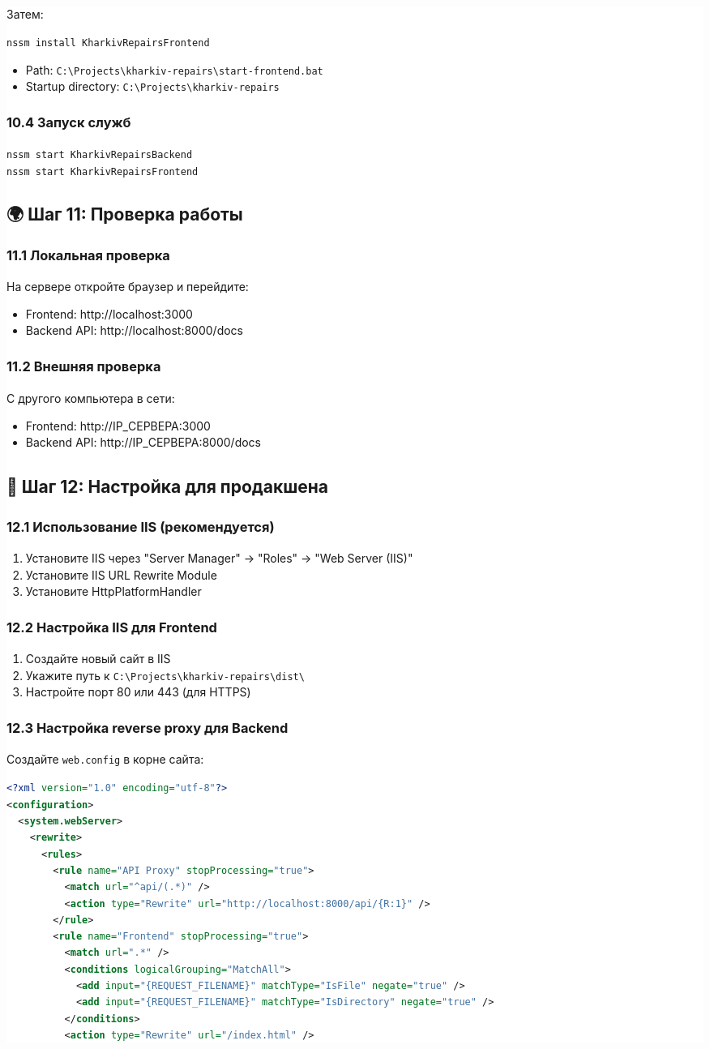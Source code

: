 Затем:

```cmd
nssm install KharkivRepairsFrontend
```

- Path: `C:\Projects\kharkiv-repairs\start-frontend.bat`
- Startup directory: `C:\Projects\kharkiv-repairs`

### 10.4 Запуск служб

```cmd
nssm start KharkivRepairsBackend
nssm start KharkivRepairsFrontend
```

## 🌍 Шаг 11: Проверка работы

### 11.1 Локальная проверка

На сервере откройте браузер и перейдите:

- Frontend: http://localhost:3000
- Backend API: http://localhost:8000/docs

### 11.2 Внешняя проверка

С другого компьютера в сети:

- Frontend: http://IP_СЕРВЕРА:3000
- Backend API: http://IP_СЕРВЕРА:8000/docs

## 🔧 Шаг 12: Настройка для продакшена

### 12.1 Использование IIS (рекомендуется)

1. Установите IIS через "Server Manager" → "Roles" → "Web Server (IIS)"
2. Установите IIS URL Rewrite Module
3. Установите HttpPlatformHandler

### 12.2 Настройка IIS для Frontend

1. Создайте новый сайт в IIS
2. Укажите путь к `C:\Projects\kharkiv-repairs\dist\`
3. Настройте порт 80 или 443 (для HTTPS)

### 12.3 Настройка reverse proxy для Backend

Создайте `web.config` в корне сайта:

```xml
<?xml version="1.0" encoding="utf-8"?>
<configuration>
  <system.webServer>
    <rewrite>
      <rules>
        <rule name="API Proxy" stopProcessing="true">
          <match url="^api/(.*)" />
          <action type="Rewrite" url="http://localhost:8000/api/{R:1}" />
        </rule>
        <rule name="Frontend" stopProcessing="true">
          <match url=".*" />
          <conditions logicalGrouping="MatchAll">
            <add input="{REQUEST_FILENAME}" matchType="IsFile" negate="true" />
            <add input="{REQUEST_FILENAME}" matchType="IsDirectory" negate="true" />
          </conditions>
          <action type="Rewrite" url="/index.html" />
```